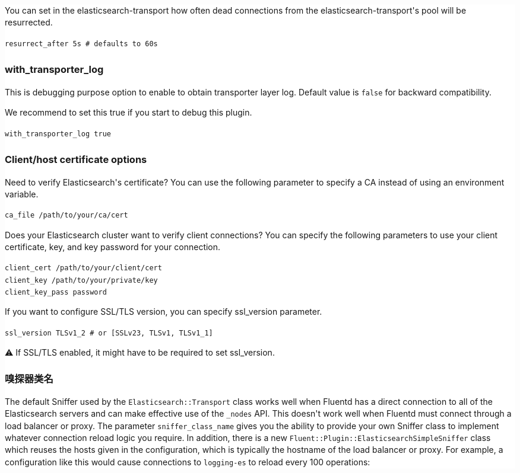 You can set in the elasticsearch-transport how often dead connections from the elasticsearch-transport's pool will be resurrected.

```
resurrect_after 5s # defaults to 60s
```

### with_transporter_log

This is debugging purpose option to enable to obtain transporter layer log.
Default value is `false` for backward compatibility.

We recommend to set this true if you start to debug this plugin.

```
with_transporter_log true
```

### Client/host certificate options

Need to verify Elasticsearch's certificate? You can use the following parameter to specify a CA instead of using an environment variable.

```
ca_file /path/to/your/ca/cert
```

Does your Elasticsearch cluster want to verify client connections? You can specify the following parameters to use your client certificate, key, and key password for your connection.

```
client_cert /path/to/your/client/cert
client_key /path/to/your/private/key
client_key_pass password
```

If you want to configure SSL/TLS version, you can specify ssl_version parameter.

```
ssl_version TLSv1_2 # or [SSLv23, TLSv1, TLSv1_1]
```

:warning: If SSL/TLS enabled, it might have to be required to set ssl_version.

### 嗅探器类名

The default Sniffer used by the `Elasticsearch::Transport` class works well when Fluentd has a direct connection
to all of the Elasticsearch servers and can make effective use of the `_nodes` API. This doesn't work well
when Fluentd must connect through a load balancer or proxy. The parameter `sniffer_class_name` gives you the
ability to provide your own Sniffer class to implement whatever connection reload logic you require. In addition,
there is a new `Fluent::Plugin::ElasticsearchSimpleSniffer` class which reuses the hosts given in the configuration, which
is typically the hostname of the load balancer or proxy. For example, a configuration like this would cause
connections to `logging-es` to reload every 100 operations:
